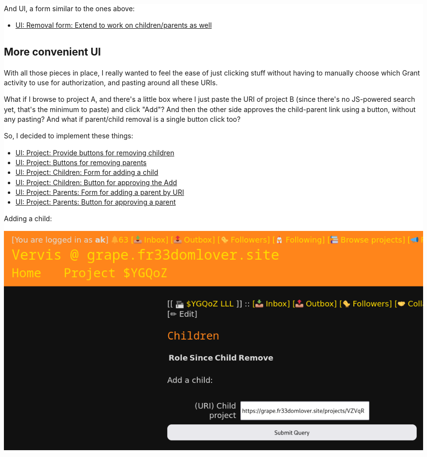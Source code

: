 And UI, a form similar to the ones above:

- [UI: Removal form: Extend to work on children/parents as well](https://codeberg.org/ForgeFed/Vervis/commit/1f36657084cc3ace783ecaa6df423a68eee50b23)

## More convenient UI

With all those pieces in place, I really wanted to feel the ease of just
clicking stuff without having to manually choose which Grant activity to use
for authorization, and pasting around all these URIs.

What if I browse to project A, and there's a little box where I just paste the
URI of project B (since there's no JS-powered search yet, that's the minimum to
paste) and click "Add"? And then the other side approves the child-parent link
using a button, without any pasting? And what if parent/child removal is a
single button click too?

So, I decided to implement these things:

- [UI: Project: Provide buttons for removing children](https://codeberg.org/ForgeFed/Vervis/commit/abefcbd310031d4fdb5acfbc1f7578e0943855aa)
- [UI: Project: Buttons for removing parents](https://codeberg.org/ForgeFed/Vervis/commit/bb1685f695f051aeefb8176d53bb3c7b42e7018c)
- [UI: Project: Children: Form for adding a child](https://codeberg.org/ForgeFed/Vervis/commit/d9d6b9fcedbd2022fe0118fec6f0fa66e2cda28e)
- [UI: Project: Children: Button for approving the Add](https://codeberg.org/ForgeFed/Vervis/commit/082eae7a51e411a911ff216da11957be2b46f5dd)
- [UI: Project: Parents: Form for adding a parent by URI](https://codeberg.org/ForgeFed/Vervis/commit/99f6d950a203e00a073e039b764c011fdaa6eec0)
- [UI: Project: Parents: Button for approving a parent](https://codeberg.org/ForgeFed/Vervis/commit/ef036fd08b3ba4ea0a64d999baddc866b14ed9ae)

Adding a child:

![Adding a child project by URI](add-child.png)
